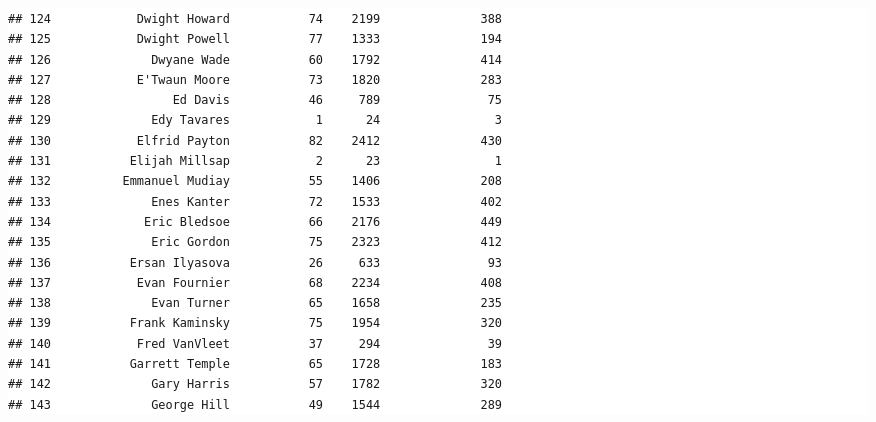     ## 124            Dwight Howard           74    2199              388
    ## 125            Dwight Powell           77    1333              194
    ## 126              Dwyane Wade           60    1792              414
    ## 127            E'Twaun Moore           73    1820              283
    ## 128                 Ed Davis           46     789               75
    ## 129              Edy Tavares            1      24                3
    ## 130            Elfrid Payton           82    2412              430
    ## 131           Elijah Millsap            2      23                1
    ## 132          Emmanuel Mudiay           55    1406              208
    ## 133              Enes Kanter           72    1533              402
    ## 134             Eric Bledsoe           66    2176              449
    ## 135              Eric Gordon           75    2323              412
    ## 136           Ersan Ilyasova           26     633               93
    ## 137            Evan Fournier           68    2234              408
    ## 138              Evan Turner           65    1658              235
    ## 139           Frank Kaminsky           75    1954              320
    ## 140            Fred VanVleet           37     294               39
    ## 141           Garrett Temple           65    1728              183
    ## 142              Gary Harris           57    1782              320
    ## 143              George Hill           49    1544              289